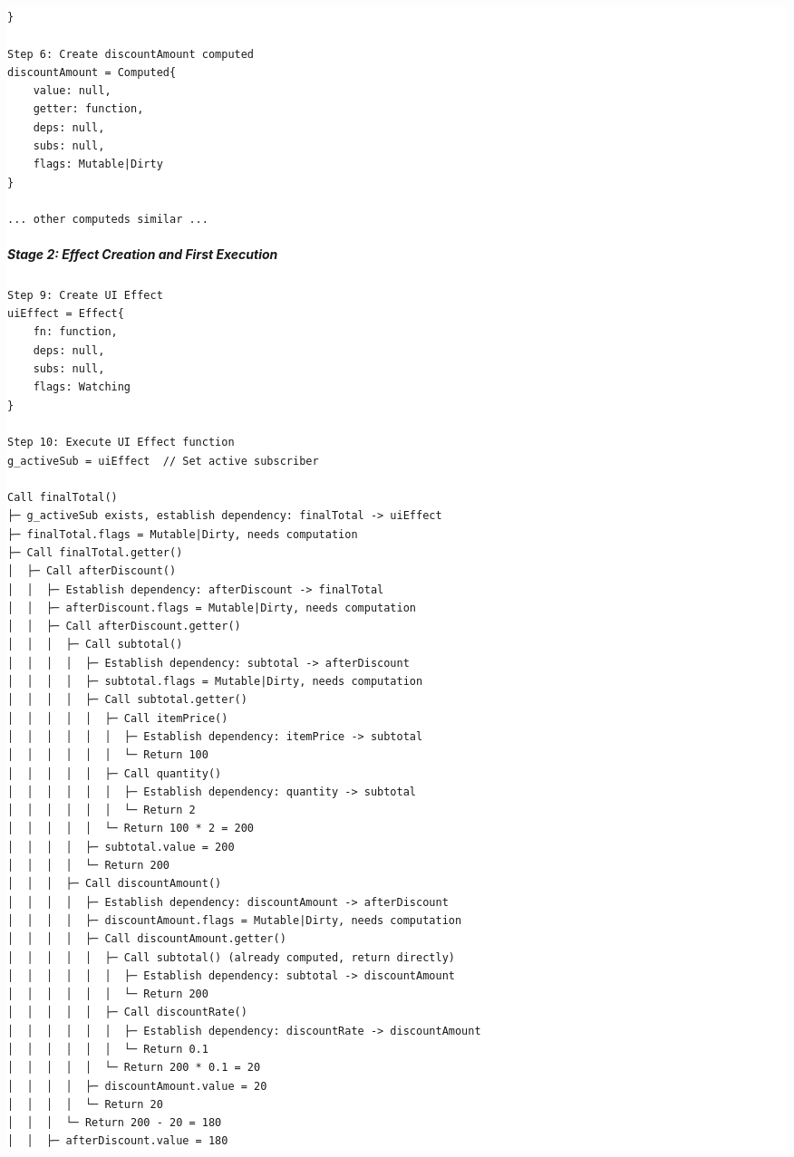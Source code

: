 ```
}

Step 6: Create discountAmount computed
discountAmount = Computed{
    value: null,
    getter: function,
    deps: null,
    subs: null,
    flags: Mutable|Dirty
}

... other computeds similar ...
```

##### Stage 2: Effect Creation and First Execution

```
Step 9: Create UI Effect
uiEffect = Effect{
    fn: function,
    deps: null,
    subs: null,
    flags: Watching
}

Step 10: Execute UI Effect function
g_activeSub = uiEffect  // Set active subscriber

Call finalTotal()
├─ g_activeSub exists, establish dependency: finalTotal -> uiEffect
├─ finalTotal.flags = Mutable|Dirty, needs computation
├─ Call finalTotal.getter()
│  ├─ Call afterDiscount()
│  │  ├─ Establish dependency: afterDiscount -> finalTotal
│  │  ├─ afterDiscount.flags = Mutable|Dirty, needs computation
│  │  ├─ Call afterDiscount.getter()
│  │  │  ├─ Call subtotal()
│  │  │  │  ├─ Establish dependency: subtotal -> afterDiscount
│  │  │  │  ├─ subtotal.flags = Mutable|Dirty, needs computation
│  │  │  │  ├─ Call subtotal.getter()
│  │  │  │  │  ├─ Call itemPrice()
│  │  │  │  │  │  ├─ Establish dependency: itemPrice -> subtotal
│  │  │  │  │  │  └─ Return 100
│  │  │  │  │  ├─ Call quantity()
│  │  │  │  │  │  ├─ Establish dependency: quantity -> subtotal
│  │  │  │  │  │  └─ Return 2
│  │  │  │  │  └─ Return 100 * 2 = 200
│  │  │  │  ├─ subtotal.value = 200
│  │  │  │  └─ Return 200
│  │  │  ├─ Call discountAmount()
│  │  │  │  ├─ Establish dependency: discountAmount -> afterDiscount
│  │  │  │  ├─ discountAmount.flags = Mutable|Dirty, needs computation
│  │  │  │  ├─ Call discountAmount.getter()
│  │  │  │  │  ├─ Call subtotal() (already computed, return directly)
│  │  │  │  │  │  ├─ Establish dependency: subtotal -> discountAmount
│  │  │  │  │  │  └─ Return 200
│  │  │  │  │  ├─ Call discountRate()
│  │  │  │  │  │  ├─ Establish dependency: discountRate -> discountAmount
│  │  │  │  │  │  └─ Return 0.1
│  │  │  │  │  └─ Return 200 * 0.1 = 20
│  │  │  │  ├─ discountAmount.value = 20
│  │  │  │  └─ Return 20
│  │  │  └─ Return 200 - 20 = 180
│  │  ├─ afterDiscount.value = 180
```